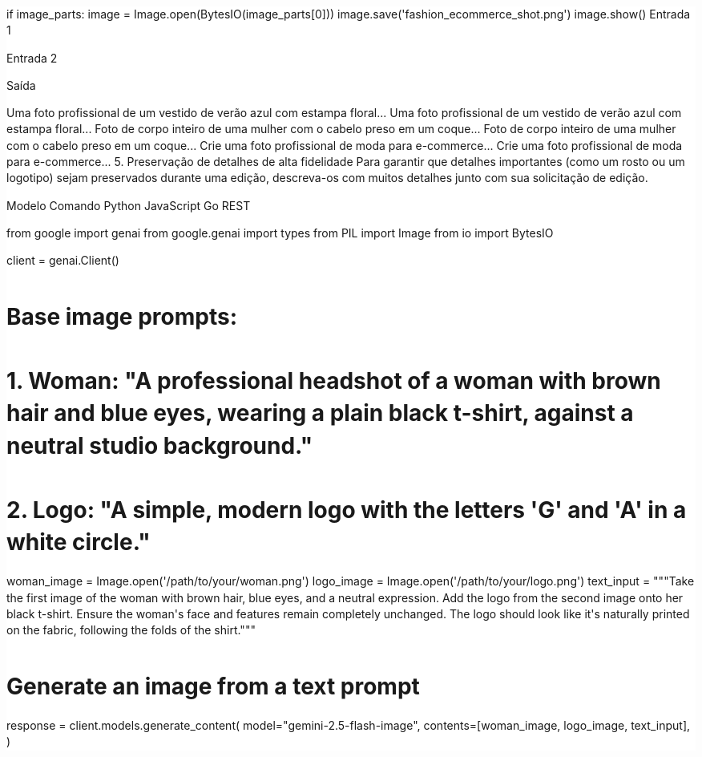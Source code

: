 if image_parts:
    image = Image.open(BytesIO(image_parts[0]))
    image.save('fashion_ecommerce_shot.png')
    image.show()
Entrada 1

Entrada 2

Saída

Uma foto profissional de um vestido de verão azul com estampa floral...
Uma foto profissional de um vestido de verão azul com estampa floral...
Foto de corpo inteiro de uma mulher com o cabelo preso em um coque...
Foto de corpo inteiro de uma mulher com o cabelo preso em um coque...
Crie uma foto profissional de moda para e-commerce...
Crie uma foto profissional de moda para e-commerce...
5. Preservação de detalhes de alta fidelidade
Para garantir que detalhes importantes (como um rosto ou um logotipo) sejam preservados durante uma edição, descreva-os com muitos detalhes junto com sua solicitação de edição.

Modelo
Comando
Python
JavaScript
Go
REST

from google import genai
from google.genai import types
from PIL import Image
from io import BytesIO

client = genai.Client()

# Base image prompts:
# 1. Woman: "A professional headshot of a woman with brown hair and blue eyes, wearing a plain black t-shirt, against a neutral studio background."
# 2. Logo: "A simple, modern logo with the letters 'G' and 'A' in a white circle."
woman_image = Image.open('/path/to/your/woman.png')
logo_image = Image.open('/path/to/your/logo.png')
text_input = """Take the first image of the woman with brown hair, blue eyes, and a neutral expression. Add the logo from the second image onto her black t-shirt. Ensure the woman's face and features remain completely unchanged. The logo should look like it's naturally printed on the fabric, following the folds of the shirt."""

# Generate an image from a text prompt
response = client.models.generate_content(
    model="gemini-2.5-flash-image",
    contents=[woman_image, logo_image, text_input],
)
